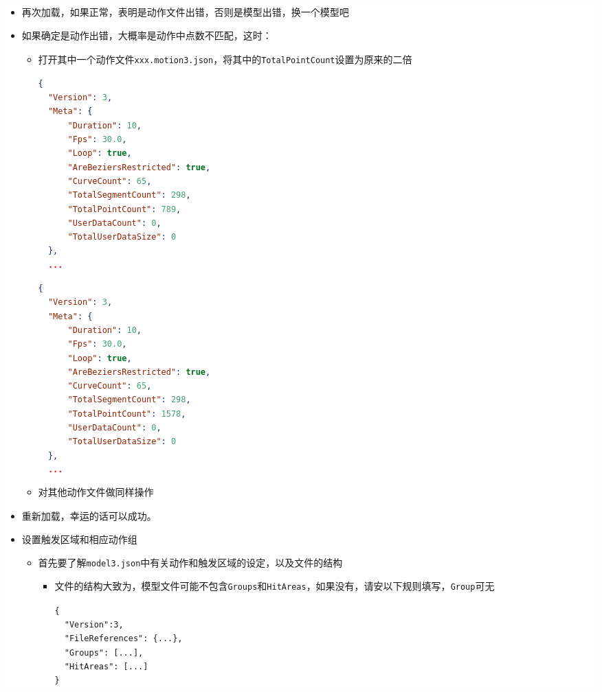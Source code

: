   - 再次加载，如果正常，表明是动作文件出错，否则是模型出错，换一个模型吧

  - 如果确定是动作出错，大概率是动作中点数不匹配，这时：

    - 打开其中一个动作文件`xxx.motion3.json`，将其中的`TotalPointCount`设置为原来的二倍

      ```json
      {
      	"Version": 3,
      	"Meta": {
      		"Duration": 10,
      		"Fps": 30.0,
      		"Loop": true,
      		"AreBeziersRestricted": true,
      		"CurveCount": 65,
      		"TotalSegmentCount": 298,
      		"TotalPointCount": 789,
      		"UserDataCount": 0,
      		"TotalUserDataSize": 0
      	},
      	...
      ```

      ```json
      {
      	"Version": 3,
      	"Meta": {
      		"Duration": 10,
      		"Fps": 30.0,
      		"Loop": true,
      		"AreBeziersRestricted": true,
      		"CurveCount": 65,
      		"TotalSegmentCount": 298,
      		"TotalPointCount": 1578,
      		"UserDataCount": 0,
      		"TotalUserDataSize": 0
      	},
      	...
      ```

    - 对其他动作文件做同样操作

  - 重新加载，幸运的话可以成功。

- 设置触发区域和相应动作组

  - 首先要了解`model3.json`中有关动作和触发区域的设定，以及文件的结构

    - 文件的结构大致为，模型文件可能不包含`Groups`和`HitAreas`，如果没有，请安以下规则填写，`Group`可无

      ```
      {
      	"Version":3,
      	"FileReferences": {...},
      	"Groups": [...],
      	"HitAreas": [...]
      }
      ```


[Cubism Native Framework]: (https://github.com/Live2D/CubismNativeFramework)
[devtoolset-6]: https://www.softwarecollections.org/en/scls/rhscl/devtoolset-6/